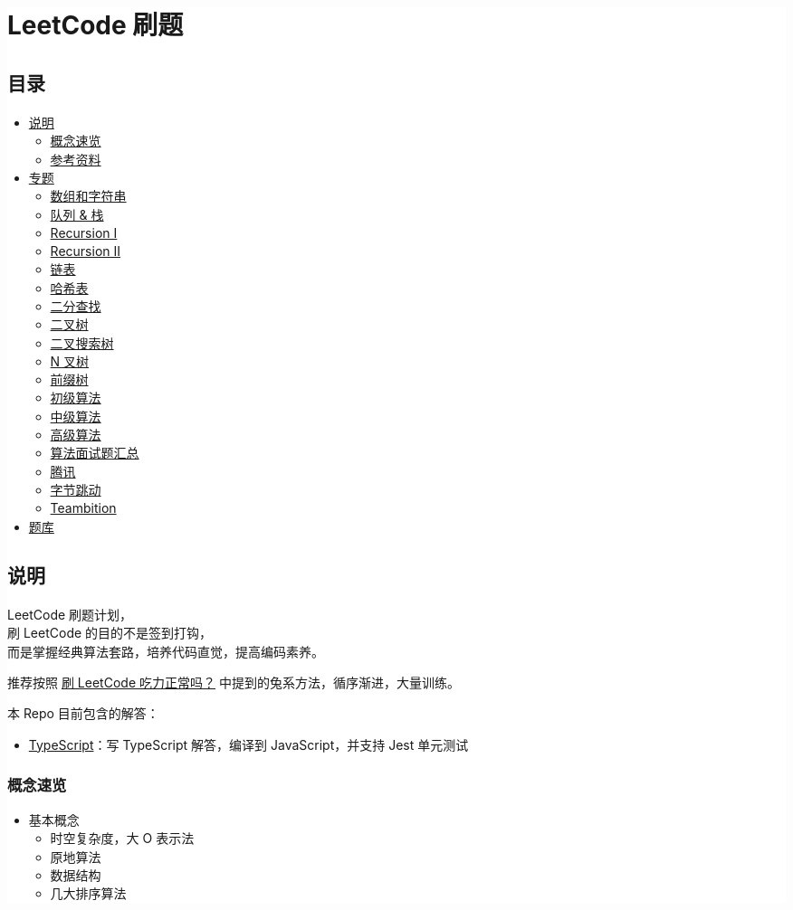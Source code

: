 # LeetCode 刷题

## 目录




- [说明](#%E8%AF%B4%E6%98%8E)
  - [概念速览](#%E6%A6%82%E5%BF%B5%E9%80%9F%E8%A7%88)
  - [参考资料](#%E5%8F%82%E8%80%83%E8%B5%84%E6%96%99)
- [专题](#%E4%B8%93%E9%A2%98)
  - [数组和字符串](#%E6%95%B0%E7%BB%84%E5%92%8C%E5%AD%97%E7%AC%A6%E4%B8%B2)
  - [队列 & 栈](#%E9%98%9F%E5%88%97--%E6%A0%88)
  - [Recursion I](#recursion-i)
  - [Recursion II](#recursion-ii)
  - [链表](#%E9%93%BE%E8%A1%A8)
  - [哈希表](#%E5%93%88%E5%B8%8C%E8%A1%A8)
  - [二分查找](#%E4%BA%8C%E5%88%86%E6%9F%A5%E6%89%BE)
  - [二叉树](#%E4%BA%8C%E5%8F%89%E6%A0%91)
  - [二叉搜索树](#%E4%BA%8C%E5%8F%89%E6%90%9C%E7%B4%A2%E6%A0%91)
  - [N 叉树](#n-%E5%8F%89%E6%A0%91)
  - [前缀树](#%E5%89%8D%E7%BC%80%E6%A0%91)
  - [初级算法](#%E5%88%9D%E7%BA%A7%E7%AE%97%E6%B3%95)
  - [中级算法](#%E4%B8%AD%E7%BA%A7%E7%AE%97%E6%B3%95)
  - [高级算法](#%E9%AB%98%E7%BA%A7%E7%AE%97%E6%B3%95)
  - [算法面试题汇总](#%E7%AE%97%E6%B3%95%E9%9D%A2%E8%AF%95%E9%A2%98%E6%B1%87%E6%80%BB)
  - [腾讯](#%E8%85%BE%E8%AE%AF)
  - [字节跳动](#%E5%AD%97%E8%8A%82%E8%B7%B3%E5%8A%A8)
  - [Teambition](#teambition)
- [题库](#%E9%A2%98%E5%BA%93)



## 说明

LeetCode 刷题计划，  
刷 LeetCode 的目的不是签到打钩，  
而是掌握经典算法套路，培养代码直觉，提高编码素养。

推荐按照 [刷 LeetCode 吃力正常吗？](https://www.zhihu.com/question/31092580/answer/500616393) 中提到的兔系方法，循序渐进，大量训练。

本 Repo 目前包含的解答：

- [TypeScript](js/)：写 TypeScript 解答，编译到 JavaScript，并支持 Jest 单元测试

### 概念速览

- 基本概念
  - 时空复杂度，大 O 表示法
  - 原地算法
  - 数据结构
  - 几大排序算法
